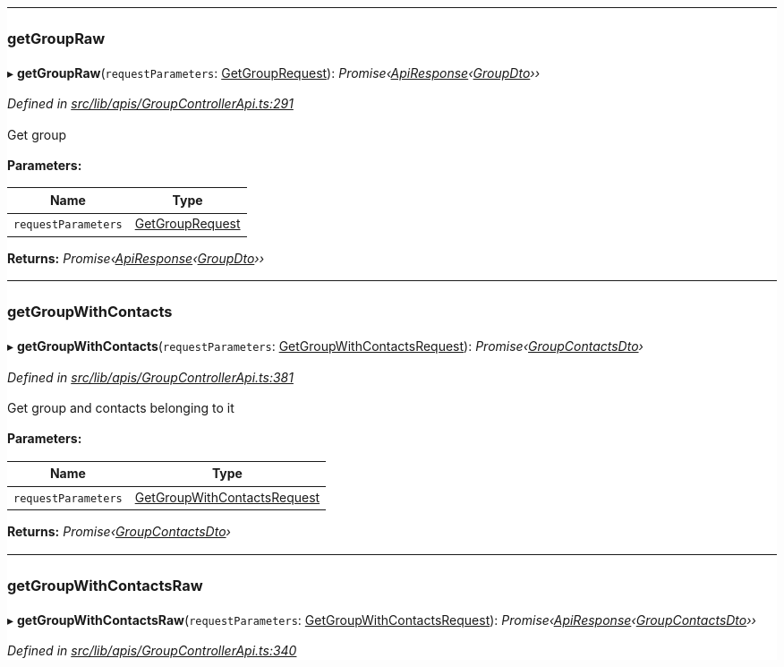 ___

###  getGroupRaw

▸ **getGroupRaw**(`requestParameters`: [GetGroupRequest](../interfaces/_lib_apis_groupcontrollerapi_.getgrouprequest.md)): *Promise‹[ApiResponse](../interfaces/_lib_runtime_.apiresponse.md)‹[GroupDto](../interfaces/_lib_models_groupdto_.groupdto.md)››*

*Defined in [src/lib/apis/GroupControllerApi.ts:291](https://github.com/mailslurp/mailslurp-client-ts-js/blob/fc9510a/src/lib/apis/GroupControllerApi.ts#L291)*

Get group

**Parameters:**

Name | Type |
------ | ------ |
`requestParameters` | [GetGroupRequest](../interfaces/_lib_apis_groupcontrollerapi_.getgrouprequest.md) |

**Returns:** *Promise‹[ApiResponse](../interfaces/_lib_runtime_.apiresponse.md)‹[GroupDto](../interfaces/_lib_models_groupdto_.groupdto.md)››*

___

###  getGroupWithContacts

▸ **getGroupWithContacts**(`requestParameters`: [GetGroupWithContactsRequest](../interfaces/_lib_apis_groupcontrollerapi_.getgroupwithcontactsrequest.md)): *Promise‹[GroupContactsDto](../interfaces/_lib_models_groupcontactsdto_.groupcontactsdto.md)›*

*Defined in [src/lib/apis/GroupControllerApi.ts:381](https://github.com/mailslurp/mailslurp-client-ts-js/blob/fc9510a/src/lib/apis/GroupControllerApi.ts#L381)*

Get group and contacts belonging to it

**Parameters:**

Name | Type |
------ | ------ |
`requestParameters` | [GetGroupWithContactsRequest](../interfaces/_lib_apis_groupcontrollerapi_.getgroupwithcontactsrequest.md) |

**Returns:** *Promise‹[GroupContactsDto](../interfaces/_lib_models_groupcontactsdto_.groupcontactsdto.md)›*

___

###  getGroupWithContactsRaw

▸ **getGroupWithContactsRaw**(`requestParameters`: [GetGroupWithContactsRequest](../interfaces/_lib_apis_groupcontrollerapi_.getgroupwithcontactsrequest.md)): *Promise‹[ApiResponse](../interfaces/_lib_runtime_.apiresponse.md)‹[GroupContactsDto](../interfaces/_lib_models_groupcontactsdto_.groupcontactsdto.md)››*

*Defined in [src/lib/apis/GroupControllerApi.ts:340](https://github.com/mailslurp/mailslurp-client-ts-js/blob/fc9510a/src/lib/apis/GroupControllerApi.ts#L340)*
